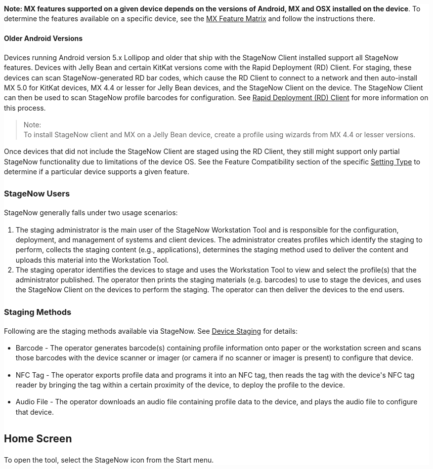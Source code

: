 **Note: MX features supported on a given device depends on the versions of Android, MX and OSX installed on the device**. To determine the features available on a specific device, see the [MX Feature Matrix](/mx) and follow the instructions there. 

#### Older Android Versions 
Devices running Android version 5.x Lollipop and older that ship with the StageNow Client installed support all StageNow features. Devices with Jelly Bean and certain KitKat versions come with the Rapid Deployment (RD) Client. For staging, these devices can scan StageNow-generated RD bar codes, which cause the RD Client to connect to a network and then auto-install MX 5.0 for KitKat devices, MX 4.4 or lesser for Jelly Bean devices, and the StageNow Client on the device. The StageNow Client can then be used to scan StageNow profile barcodes for configuration. See [Rapid Deployment (RD) Client](../stageclient?Rapid%20Deployment%20(RD)%20Client) for more information on this process.

>Note:  
>To install StageNow client and MX on a Jelly Bean device, create a profile using wizards from MX 4.4 or lesser versions.

Once devices that did not include the StageNow Client are staged using the RD Client, they still might support only partial StageNow functionality due to limitations of the device OS. See the Feature Compatibility section of the specific [Setting Type](../CSPreference) to determine if a particular device supports a given feature. 

### StageNow Users

StageNow generally falls under two usage scenarios:

1. The staging administrator is the main user of the StageNow Workstation Tool and is responsible for the configuration, deployment, and management of systems and client devices. The administrator creates profiles which identify the staging to perform, collects the staging content (e.g., applications), determines the staging method used to deliver the content and uploads this material into the Workstation Tool.
2. The staging operator identifies the devices to stage and uses the Workstation Tool to view and select the profile(s) that the administrator published. The operator then prints the staging materials (e.g. barcodes) to use to stage the devices, and uses the StageNow Client on the devices to perform the staging. The operator can then deliver the devices to the end users.

### Staging Methods
Following are the staging methods available via StageNow. See [Device Staging](../stageclient) for details:

* Barcode - The operator generates barcode(s) containing profile information onto paper or the workstation screen and scans those barcodes with the device scanner or imager (or camera if no scanner or imager is present) to configure that device.

* NFC Tag - The operator exports profile data and programs it into an NFC tag, then reads the tag with the device's NFC tag reader by bringing the tag within a certain proximity of the device, to deploy the profile to the device.

* Audio File - The operator downloads an audio file containing profile data to the device, and plays the audio file to configure that device.

## Home Screen
To open the tool, select the StageNow icon from the Start menu. 
